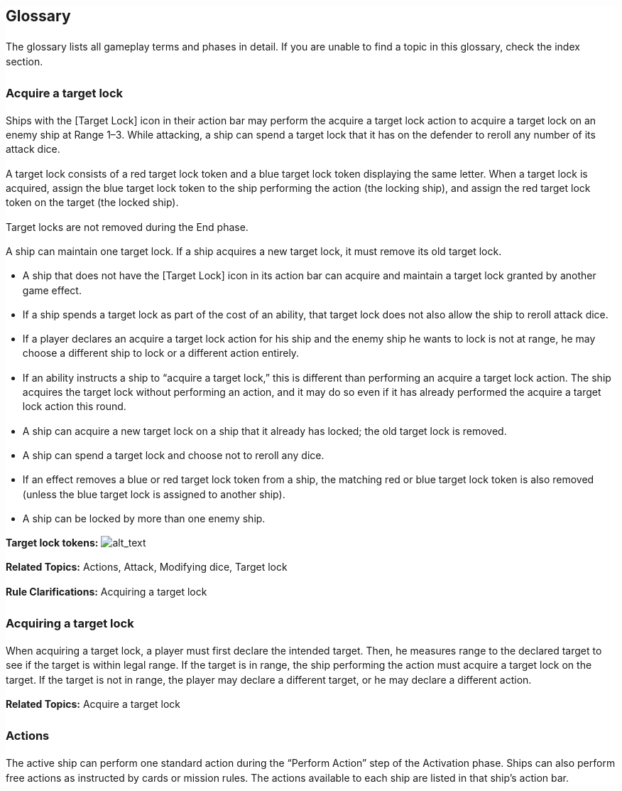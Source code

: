 
## Glossary

The glossary lists all gameplay terms and phases in detail. If you are unable to find a topic in this glossary, check the index section.

### Acquire a target lock ### 
Ships with the [Target Lock] icon in their action bar may perform the acquire a target lock action to acquire a target lock on an enemy ship at Range 1–3. While attacking, a ship can spend a target lock that it has on the defender to reroll any number of its attack dice.

A target lock consists of a red target lock token and a blue target lock token displaying the same letter. When a target lock is acquired, assign the blue target lock token to the ship performing the action (the locking ship), and assign the red target lock token on the target (the locked ship).

Target locks are not removed during the End phase.

A ship can maintain one target lock. If a ship acquires a new target lock, it must remove its old target lock.

- A ship that does not have the [Target Lock] icon in its action bar can acquire and maintain a target lock granted by another game effect.

- If a ship spends a target lock as part of the cost of an ability, that target lock does not also allow the ship to reroll attack dice.

- If a player declares an acquire a target lock action for his ship and the enemy ship he wants to lock is not at range, he may choose a different ship to lock or a different action entirely.

- If an ability instructs a ship to “acquire a target lock,” this is different than performing an acquire a target lock action. The ship acquires the target lock without performing an action, and it may do so even if it has already performed the acquire a target lock action this round.

- A ship can acquire a new target lock on a ship that it already has locked; the old target lock is removed.

- A ship can spend a target lock and choose not to reroll any dice.

- If an effect removes a blue or red target lock token from a ship, the matching red or blue target lock token is also removed (unless the blue target lock is assigned to another ship).

- A ship can be locked by more than one enemy ship.

**Target lock tokens:** ![alt_text](/static/images/tokens/target-lock-tokens.png)

**Related Topics:** Actions, Attack, Modifying dice, Target lock

**Rule Clarifications:** Acquiring a target lock

### Acquiring a target lock ### 
When acquiring a target lock, a player must first declare the intended target. Then, he measures range to the declared target to see if the target is within legal range. If the target is in range, the ship performing the action must acquire a target lock on the target. If the target is not in range, the player may declare a different target, or he may declare a different action.

**Related Topics:** Acquire a target lock

### Actions ### 
The active ship can perform one standard action during the “Perform Action” step of the Activation phase. Ships can also perform free actions as instructed by cards or mission rules. The actions available to each ship are listed in that ship’s action bar.
